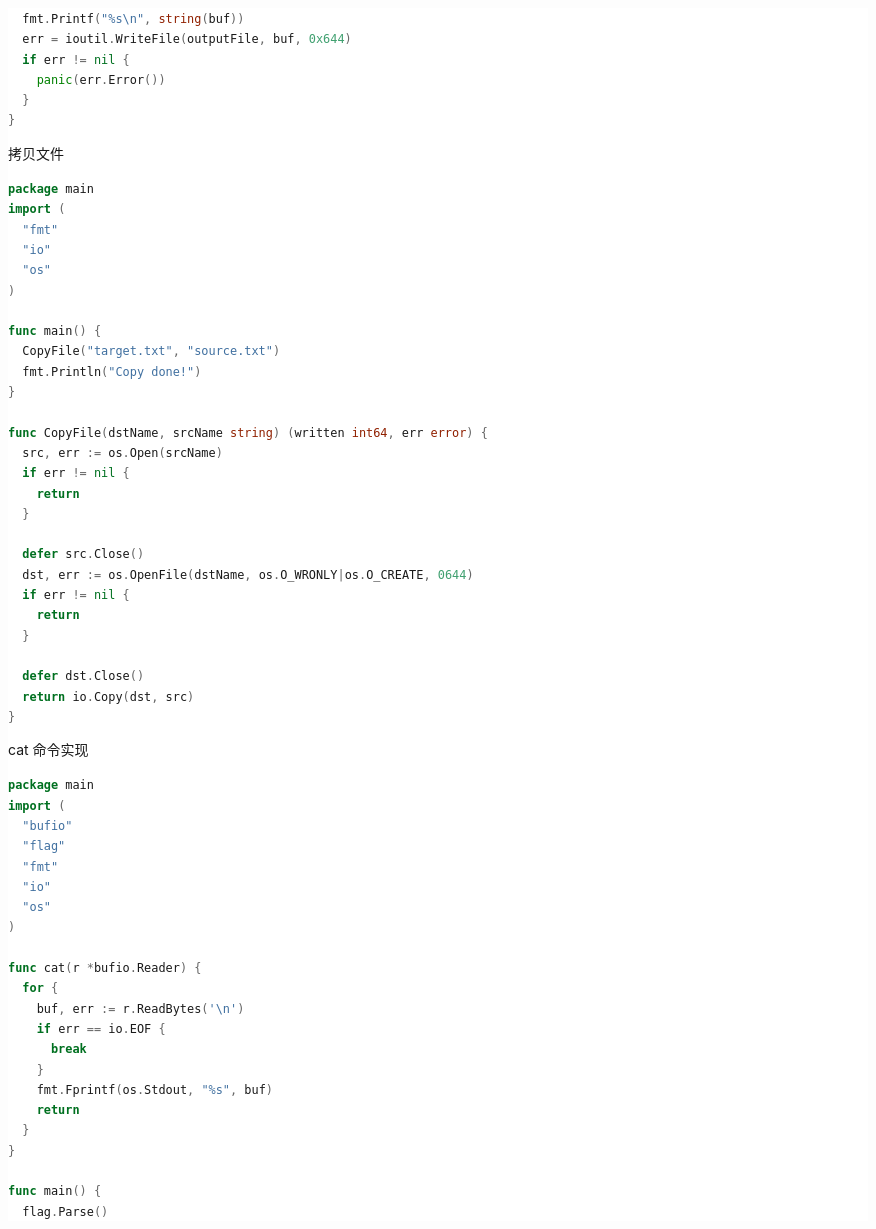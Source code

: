 ```go
  fmt.Printf("%s\n", string(buf))
  err = ioutil.WriteFile(outputFile, buf, 0x644)
  if err != nil {
    panic(err.Error())
  }
}
```

拷贝文件

```go
package main
import (
  "fmt"
  "io"
  "os"
)

func main() {
  CopyFile("target.txt", "source.txt")
  fmt.Println("Copy done!")
}

func CopyFile(dstName, srcName string) (written int64, err error) {
  src, err := os.Open(srcName)
  if err != nil {
    return
  }
  
  defer src.Close()
  dst, err := os.OpenFile(dstName, os.O_WRONLY|os.O_CREATE, 0644)
  if err != nil {
    return
  }
  
  defer dst.Close()
  return io.Copy(dst, src)
}
```

cat 命令实现

```go
package main
import (
  "bufio"
  "flag"
  "fmt"
  "io"
  "os"
)

func cat(r *bufio.Reader) {
  for {
    buf, err := r.ReadBytes('\n')
    if err == io.EOF {
      break
    }
    fmt.Fprintf(os.Stdout, "%s", buf)
    return
  }
}

func main() {
  flag.Parse()
```